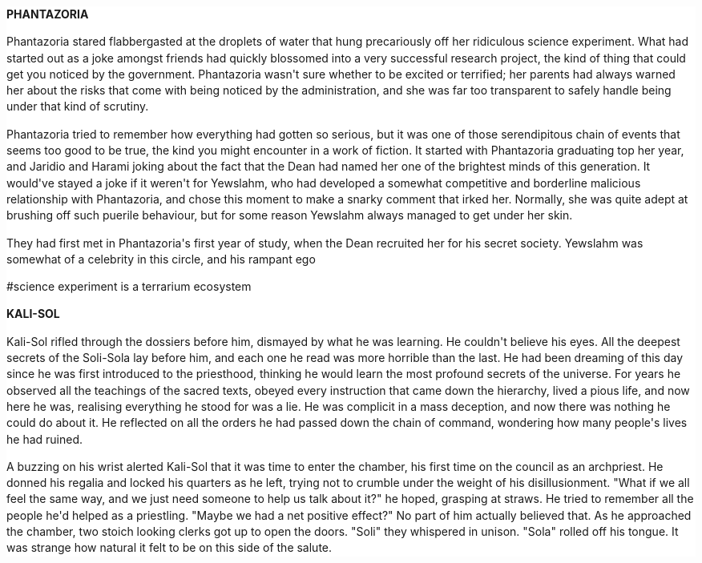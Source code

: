 **PHANTAZORIA**

Phantazoria stared flabbergasted at the droplets of water that hung
precariously off her ridiculous science experiment. What had started out
as a joke amongst friends had quickly blossomed into a very successful
research project, the kind of thing that could get you noticed by the
government. Phantazoria wasn't sure whether to be excited or terrified;
her parents had always warned her about the risks that come with being
noticed by the administration, and she was far too transparent to safely
handle being under that kind of scrutiny.

Phantazoria tried to remember how everything had gotten so serious, but
it was one of those serendipitous chain of events that seems too good to
be true, the kind you might encounter in a work of fiction. It started
with Phantazoria graduating top her year, and Jaridio and Harami joking
about the fact that the Dean had named her one of the brightest minds of
this generation. It would've stayed a joke if it weren't for Yewslahm,
who had developed a somewhat competitive and borderline malicious
relationship with Phantazoria, and chose this moment to make a snarky
comment that irked her. Normally, she was quite adept at brushing off
such puerile behaviour, but for some reason Yewslahm always managed to
get under her skin.

They had first met in Phantazoria's first year of study, when the Dean
recruited her for his secret society. Yewslahm was somewhat of a
celebrity in this circle, and his rampant ego

#science experiment is a terrarium ecosystem

**KALI-SOL**

Kali-Sol rifled through the dossiers before him, dismayed by what he was
learning. He couldn't believe his eyes. All the deepest secrets of the
Soli-Sola lay before him, and each one he read was more horrible than
the last. He had been dreaming of this day since he was first introduced
to the priesthood, thinking he would learn the most profound secrets of
the universe. For years he observed all the teachings of the sacred
texts, obeyed every instruction that came down the hierarchy, lived a
pious life, and now here he was, realising everything he stood for was a
lie. He was complicit in a mass deception, and now there was nothing he
could do about it. He reflected on all the orders he had passed down the
chain of command, wondering how many people's lives he had ruined.

A buzzing on his wrist alerted Kali-Sol that it was time to enter the
chamber, his first time on the council as an archpriest. He donned his
regalia and locked his quarters as he left, trying not to crumble under
the weight of his disillusionment. "What if we all feel the same way,
and we just need someone to help us talk about it?" he hoped, grasping
at straws. He tried to remember all the people he'd helped as a
priestling. "Maybe we had a net positive effect?" No part of him
actually believed that. As he approached the chamber, two stoich looking
clerks got up to open the doors. "Soli" they whispered in unison. "Sola"
rolled off his tongue. It was strange how natural it felt to be on this
side of the salute.
